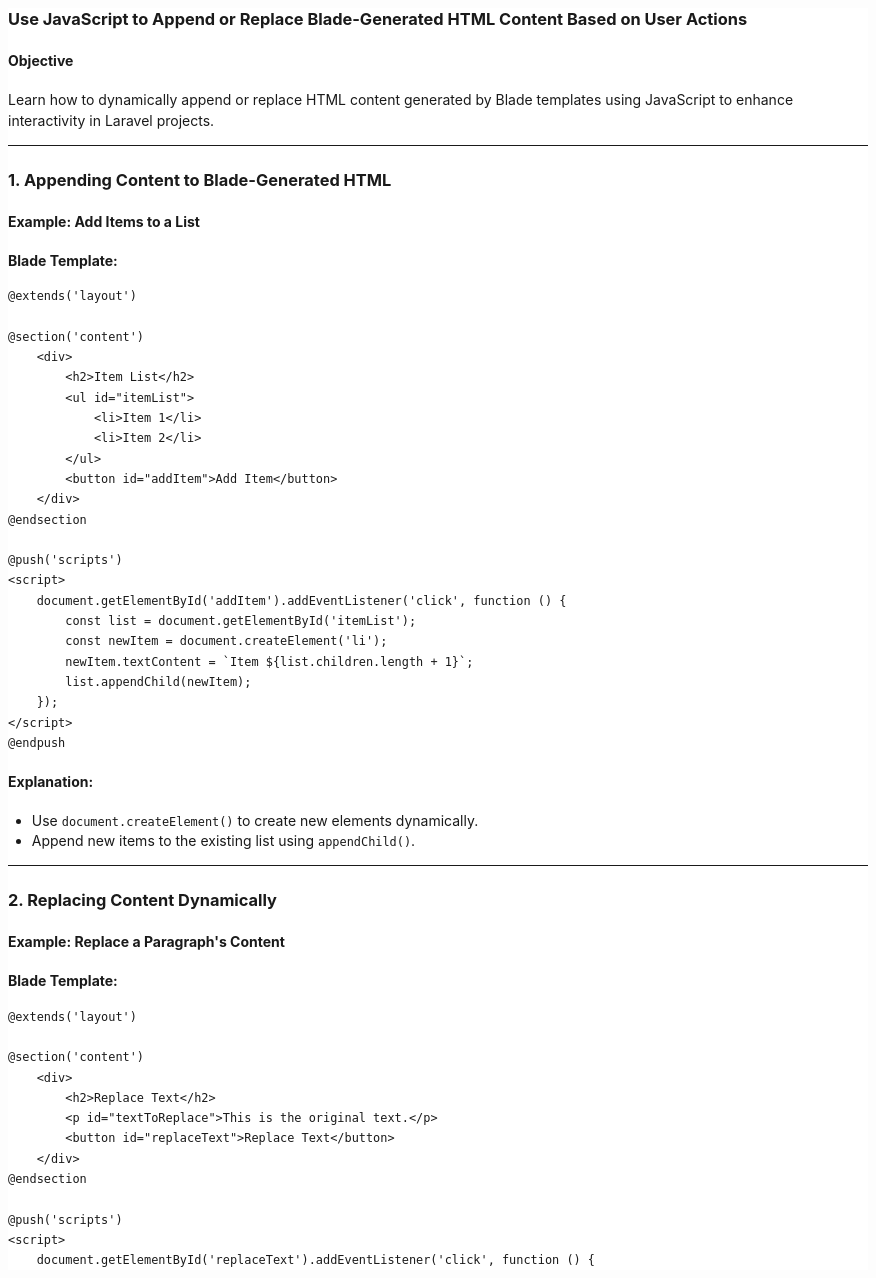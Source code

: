 ### **Use JavaScript to Append or Replace Blade-Generated HTML Content Based on User Actions**

#### **Objective**  
Learn how to dynamically append or replace HTML content generated by Blade templates using JavaScript to enhance interactivity in Laravel projects.

---

### **1. Appending Content to Blade-Generated HTML**

#### **Example: Add Items to a List**

**Blade Template:**  
```blade
@extends('layout')

@section('content')
    <div>
        <h2>Item List</h2>
        <ul id="itemList">
            <li>Item 1</li>
            <li>Item 2</li>
        </ul>
        <button id="addItem">Add Item</button>
    </div>
@endsection

@push('scripts')
<script>
    document.getElementById('addItem').addEventListener('click', function () {
        const list = document.getElementById('itemList');
        const newItem = document.createElement('li');
        newItem.textContent = `Item ${list.children.length + 1}`;
        list.appendChild(newItem);
    });
</script>
@endpush
```

#### **Explanation:**  
- Use `document.createElement()` to create new elements dynamically.  
- Append new items to the existing list using `appendChild()`.

---

### **2. Replacing Content Dynamically**

#### **Example: Replace a Paragraph's Content**

**Blade Template:**  
```blade
@extends('layout')

@section('content')
    <div>
        <h2>Replace Text</h2>
        <p id="textToReplace">This is the original text.</p>
        <button id="replaceText">Replace Text</button>
    </div>
@endsection

@push('scripts')
<script>
    document.getElementById('replaceText').addEventListener('click', function () {
```